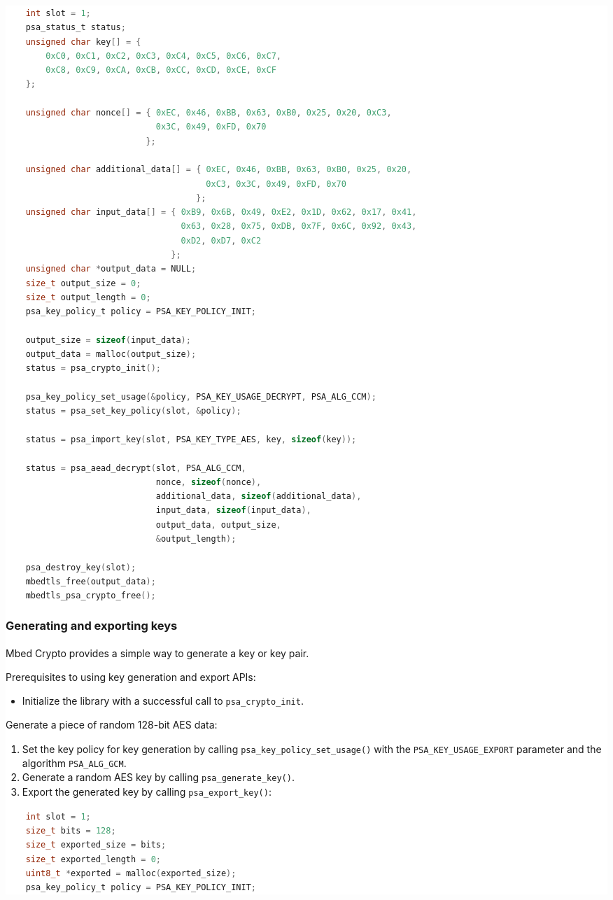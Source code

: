 ```C
    int slot = 1;
    psa_status_t status;
    unsigned char key[] = {
        0xC0, 0xC1, 0xC2, 0xC3, 0xC4, 0xC5, 0xC6, 0xC7,
        0xC8, 0xC9, 0xCA, 0xCB, 0xCC, 0xCD, 0xCE, 0xCF
    };

    unsigned char nonce[] = { 0xEC, 0x46, 0xBB, 0x63, 0xB0, 0x25, 0x20, 0xC3,
                              0x3C, 0x49, 0xFD, 0x70
                            };

    unsigned char additional_data[] = { 0xEC, 0x46, 0xBB, 0x63, 0xB0, 0x25, 0x20,
                                        0xC3, 0x3C, 0x49, 0xFD, 0x70
                                      };
    unsigned char input_data[] = { 0xB9, 0x6B, 0x49, 0xE2, 0x1D, 0x62, 0x17, 0x41,
                                   0x63, 0x28, 0x75, 0xDB, 0x7F, 0x6C, 0x92, 0x43,
                                   0xD2, 0xD7, 0xC2
                                 };
    unsigned char *output_data = NULL;
    size_t output_size = 0;
    size_t output_length = 0;
    psa_key_policy_t policy = PSA_KEY_POLICY_INIT;

    output_size = sizeof(input_data);
    output_data = malloc(output_size);
    status = psa_crypto_init();

    psa_key_policy_set_usage(&policy, PSA_KEY_USAGE_DECRYPT, PSA_ALG_CCM);
    status = psa_set_key_policy(slot, &policy);

    status = psa_import_key(slot, PSA_KEY_TYPE_AES, key, sizeof(key));

    status = psa_aead_decrypt(slot, PSA_ALG_CCM,
                              nonce, sizeof(nonce),
                              additional_data, sizeof(additional_data),
                              input_data, sizeof(input_data),
                              output_data, output_size,
                              &output_length);

    psa_destroy_key(slot);
    mbedtls_free(output_data);
    mbedtls_psa_crypto_free();
```

### Generating and exporting keys

Mbed Crypto provides a simple way to generate a key or key pair.

Prerequisites to using key generation and export APIs:
* Initialize the library with a successful call to `psa_crypto_init`.

Generate a piece of random 128-bit AES data:
1. Set the key policy for key generation by calling `psa_key_policy_set_usage()` with the `PSA_KEY_USAGE_EXPORT` parameter and the algorithm `PSA_ALG_GCM`.
1. Generate a random AES key by calling `psa_generate_key()`.
1. Export the generated key by calling `psa_export_key()`:
```C
    int slot = 1;
    size_t bits = 128;
    size_t exported_size = bits;
    size_t exported_length = 0;
    uint8_t *exported = malloc(exported_size);
    psa_key_policy_t policy = PSA_KEY_POLICY_INIT;

```